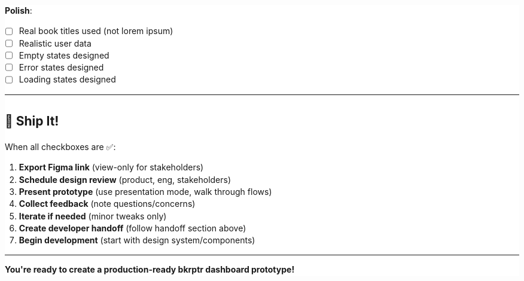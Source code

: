 **Polish**:
- [ ] Real book titles used (not lorem ipsum)
- [ ] Realistic user data
- [ ] Empty states designed
- [ ] Error states designed
- [ ] Loading states designed

---

## 🚢 Ship It!

When all checkboxes are ✅:

1. **Export Figma link** (view-only for stakeholders)
2. **Schedule design review** (product, eng, stakeholders)
3. **Present prototype** (use presentation mode, walk through flows)
4. **Collect feedback** (note questions/concerns)
5. **Iterate if needed** (minor tweaks only)
6. **Create developer handoff** (follow handoff section above)
7. **Begin development** (start with design system/components)

---

**You're ready to create a production-ready bkrptr dashboard prototype!**

